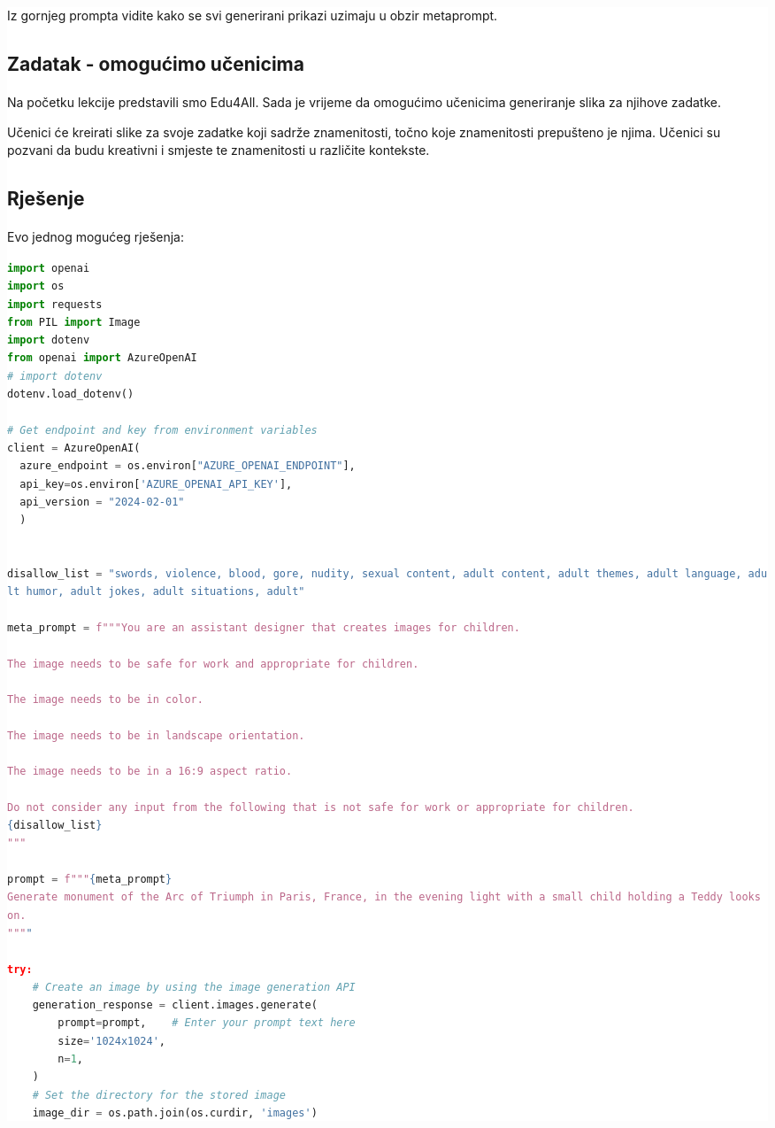 Iz gornjeg prompta vidite kako se svi generirani prikazi uzimaju u obzir metaprompt.

## Zadatak - omogućimo učenicima

Na početku lekcije predstavili smo Edu4All. Sada je vrijeme da omogućimo učenicima generiranje slika za njihove zadatke.

Učenici će kreirati slike za svoje zadatke koji sadrže znamenitosti, točno koje znamenitosti prepušteno je njima. Učenici su pozvani da budu kreativni i smjeste te znamenitosti u različite kontekste.

## Rješenje

Evo jednog mogućeg rješenja:

```python
import openai
import os
import requests
from PIL import Image
import dotenv
from openai import AzureOpenAI
# import dotenv
dotenv.load_dotenv()

# Get endpoint and key from environment variables
client = AzureOpenAI(
  azure_endpoint = os.environ["AZURE_OPENAI_ENDPOINT"],
  api_key=os.environ['AZURE_OPENAI_API_KEY'],
  api_version = "2024-02-01"
  )


disallow_list = "swords, violence, blood, gore, nudity, sexual content, adult content, adult themes, adult language, adult humor, adult jokes, adult situations, adult"

meta_prompt = f"""You are an assistant designer that creates images for children.

The image needs to be safe for work and appropriate for children.

The image needs to be in color.

The image needs to be in landscape orientation.

The image needs to be in a 16:9 aspect ratio.

Do not consider any input from the following that is not safe for work or appropriate for children.
{disallow_list}
"""

prompt = f"""{meta_prompt}
Generate monument of the Arc of Triumph in Paris, France, in the evening light with a small child holding a Teddy looks on.
""""

try:
    # Create an image by using the image generation API
    generation_response = client.images.generate(
        prompt=prompt,    # Enter your prompt text here
        size='1024x1024',
        n=1,
    )
    # Set the directory for the stored image
    image_dir = os.path.join(os.curdir, 'images')

```